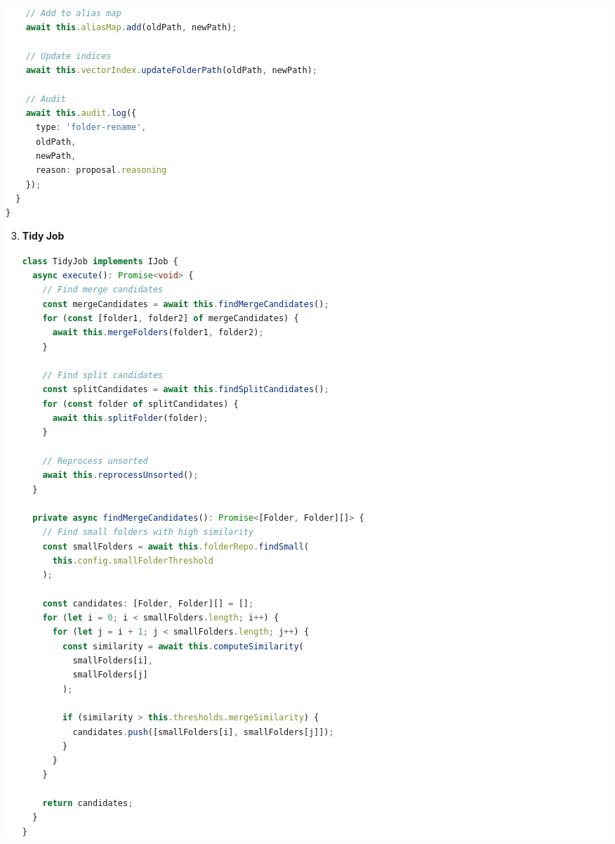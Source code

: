    ```typescript
       // Add to alias map
       await this.aliasMap.add(oldPath, newPath);
       
       // Update indices
       await this.vectorIndex.updateFolderPath(oldPath, newPath);
       
       // Audit
       await this.audit.log({
         type: 'folder-rename',
         oldPath,
         newPath,
         reason: proposal.reasoning
       });
     }
   }
   ```

3. **Tidy Job**
   ```typescript
   class TidyJob implements IJob {
     async execute(): Promise<void> {
       // Find merge candidates
       const mergeCandidates = await this.findMergeCandidates();
       for (const [folder1, folder2] of mergeCandidates) {
         await this.mergeFolders(folder1, folder2);
       }
       
       // Find split candidates
       const splitCandidates = await this.findSplitCandidates();
       for (const folder of splitCandidates) {
         await this.splitFolder(folder);
       }
       
       // Reprocess unsorted
       await this.reprocessUnsorted();
     }
     
     private async findMergeCandidates(): Promise<[Folder, Folder][]> {
       // Find small folders with high similarity
       const smallFolders = await this.folderRepo.findSmall(
         this.config.smallFolderThreshold
       );
       
       const candidates: [Folder, Folder][] = [];
       for (let i = 0; i < smallFolders.length; i++) {
         for (let j = i + 1; j < smallFolders.length; j++) {
           const similarity = await this.computeSimilarity(
             smallFolders[i],
             smallFolders[j]
           );
           
           if (similarity > this.thresholds.mergeSimilarity) {
             candidates.push([smallFolders[i], smallFolders[j]]);
           }
         }
       }
       
       return candidates;
     }
   }
   ```
